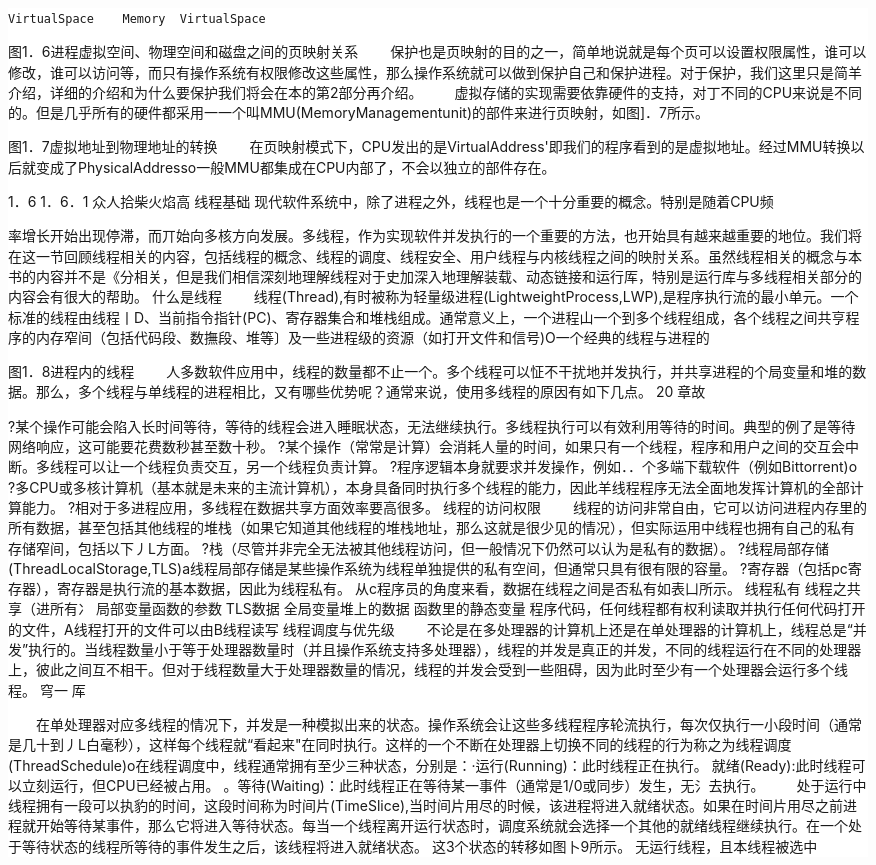 
	VirtualSpace	Memory	VirtualSpace

图1．6进程虚拟空间、物理空间和磁盘之间的页映射关系
　　保护也是页映射的目的之一，简单地说就是每个页可以设置权限属性，谁可以修改，谁可以访问等，而只有操作系统有权限修改这些属性，那么操作系统就可以做到保护自己和保护进程。对于保护，我们这里只是简羊介绍，详细的介绍和为什么要保护我们将会在本的第2部分再介绍。
　　虚拟存储的实现需要依靠硬件的支持，对丁不同的CPU来说是不同的。但是几乎所有的硬件都采用一一个叫MMU(MemoryManagementunit)的部件来进行页映射，如图]．7所示。

图1．7虚拟地址到物理地址的转换
　　在页映射模式下，CPU发出的是VirtualAddress'即我们的程序看到的是虚拟地址。经过MMU转换以后就变成了PhysicalAddresso一般MMU都集成在CPU内部了，不会以独立的部件存在。

1．6
1．6．1
众人拾柴火焰高
线程基础
现代软件系统中，除了进程之外，线程也是一个十分重要的概念。特别是随着CPU频

率增长开始出现停滞，而丌始向多核方向发展。多线程，作为实现软件并发执行的一个重要的方法，也开始具有越来越重要的地位。我们将在这一节回顾线程相关的内容，包括线程的概念、线程的调度、线程安全、用户线程与内核线程之间的映肘关系。虽然线程相关的概念与本书的内容并不是《分相关，但是我们相信深刻地理解线程对于史加深入地理解装载、动态链接和运行厍，特别是运行库与多线程相关部分的内容会有很大的帮助。
什么是线程
　　线程(Thread),有时被称为轻量级进程(LightweightProcess,LWP),是程序执行流的最小单元。一个标准的线程由线程丨D、当前指令指针(PC)、寄存器集合和堆栈组成。通常意义上，一个进程山一个到多个线程组成，各个线程之间共亨程序的内存窄间（包括代码段、数撫段、堆等〕及一些进程级的资源（如打开文件和信号)O一个经典的线程与进程的

图1．8进程内的线程
　　人多数软件应用中，线程的数量都不止一个。多个线程可以怔不干扰地并发执行，并共享进程的个局变量和堆的数据。那么，多个线程与单线程的进程相比，又有哪些优势呢？通常来说，使用多线程的原因有如下几点。
20	章故

?某个操作可能会陷入长时间等待，等待的线程会进入睡眠状态，无法继续执行。多线程执行可以有效利用等待的时间。典型的例了是等待网络响应，这可能要花费数秒甚至数十秒。
?某个操作（常常是计算）会消耗人量的时间，如果只有一个线程，程序和用户之间的交互会中断。多线程可以让一个线程负责交互，另一个线程负责计算。
?程序逻辑本身就要求并发操作，例如．．个多端下载软件（例如Bittorrent)o
?多CPU或多核计算机（基本就是未来的主流计算机），本身具备同时执行多个线程的能力，因此羊线程程序无法全面地发挥计算机的全部计算能力。
?相对于多进程应用，多线程在数据共享方面效率要高很多。
线程的访问权限
　　线程的访问非常自由，它可以访问进程内存里的所有数据，甚至包括其他线程的堆栈（如果它知道其他线程的堆栈地址，那么这就是很少见的情况），但实际运用中线程也拥有自己的私有存储窄间，包括以下丿L方面。
?栈（尽管并非完全无法被其他线程访问，但一般情况下仍然可以认为是私有的数据）。
?线程局部存储(ThreadLocalStorage,TLS)a线程局部存储是某些操作系统为线程单独提供的私有空间，但通常只具有很有限的容量。
?寄存器（包括pc寄存器），寄存器是执行流的基本数据，因此为线程私有。
从c程序员的角度来看，数据在线程之间是否私有如表凵所示。
线程私有
线程之共享（进所有冫
局部变量函数的参数
TLS数据
全局变量堆上的数据
函数里的静态变量
程序代码，任何线程都有权利读取并执行任何代码打开的文件，A线程打开的文件可以由B线程读写
线程调度与优先级
　　不论是在多处理器的计算机上还是在单处理器的计算机上，线程总是“并发”执行的。当线程数量小于等于处理器数量时（并且操作系统支持多处理器），线程的并发是真正的并发，不同的线程运行在不同的处理器上，彼此之间互不相干。但对于线程数量大于处理器数量的情况，线程的并发会受到一些阻碍，因为此时至少有一个处理器会运行多个线程。
	穹一	厍


　　在单处理器对应多线程的情况下，并发是一种模拟出来的状态。操作系统会让这些多线程程序轮流执行，每次仅执行一小段时间（通常是几十到丿L白毫秒），这样每个线程就“看起来"在同时执行。这样的一个不断在处理器上切换不同的线程的行为称之为线程调度
(ThreadSchedule)o在线程调度中，线程通常拥有至少三种状态，分别是：·运行(Running)：此时线程正在执行。
就绪(Ready):此时线程可以立刻运行，但CPU已经被占用。
。等待(Waiting)：此时线程正在等待某一事件（通常是1/0或同步）发生，无氵去执行。
　　处于运行中线程拥有一段可以执豹的时间，这段时间称为时间片(TimeSlice),当时间片用尽的时候，该进程将进入就绪状态。如果在时间片用尽之前进程就开始等待某事件，那么它将进入等待状态。每当一个线程离开运行状态时，调度系统就会选择一个其他的就绪线程继续执行。在一个处于等待状态的线程所等待的事件发生之后，该线程将进入就绪状态。
这3个状态的转移如图卜9所示。
无运行线程，且本线程被选中
